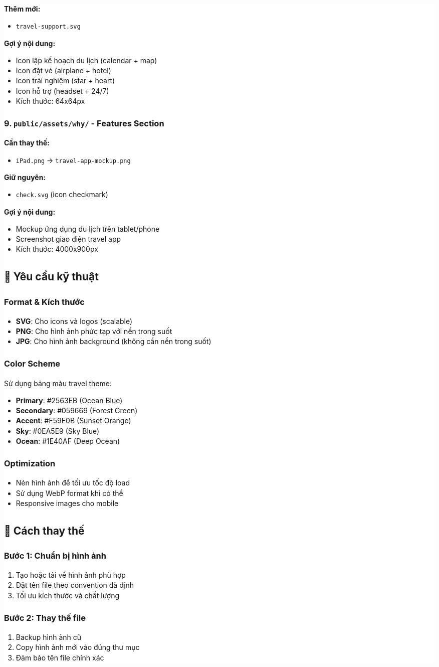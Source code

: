 **Thêm mới:**
- `travel-support.svg`

**Gợi ý nội dung:**
- Icon lập kế hoạch du lịch (calendar + map)
- Icon đặt vé (airplane + hotel)
- Icon trải nghiệm (star + heart)
- Icon hỗ trợ (headset + 24/7)
- Kích thước: 64x64px

### 9. **`public/assets/why/`** - Features Section
**Cần thay thế:**
- `iPad.png` → `travel-app-mockup.png`

**Giữ nguyên:**
- `check.svg` (icon checkmark)

**Gợi ý nội dung:**
- Mockup ứng dụng du lịch trên tablet/phone
- Screenshot giao diện travel app
- Kích thước: 4000x900px

## 🎨 Yêu cầu kỹ thuật

### Format & Kích thước
- **SVG**: Cho icons và logos (scalable)
- **PNG**: Cho hình ảnh phức tạp với nền trong suốt
- **JPG**: Cho hình ảnh background (không cần nền trong suốt)

### Color Scheme
Sử dụng bảng màu travel theme:
- **Primary**: #2563EB (Ocean Blue)
- **Secondary**: #059669 (Forest Green)
- **Accent**: #F59E0B (Sunset Orange)
- **Sky**: #0EA5E9 (Sky Blue)
- **Ocean**: #1E40AF (Deep Ocean)

### Optimization
- Nén hình ảnh để tối ưu tốc độ load
- Sử dụng WebP format khi có thể
- Responsive images cho mobile

## 🔧 Cách thay thế

### Bước 1: Chuẩn bị hình ảnh
1. Tạo hoặc tải về hình ảnh phù hợp
2. Đặt tên file theo convention đã định
3. Tối ưu kích thước và chất lượng

### Bước 2: Thay thế file
1. Backup hình ảnh cũ
2. Copy hình ảnh mới vào đúng thư mục
3. Đảm bảo tên file chính xác
